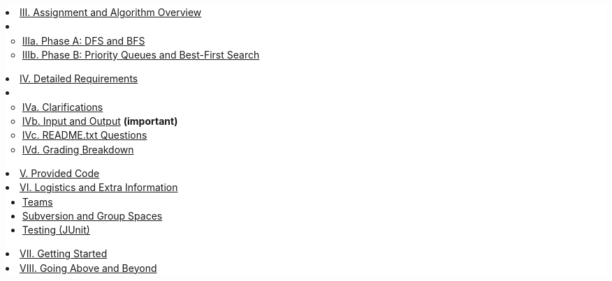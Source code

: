  <li><a href="http://courses.cs.washington.edu/courses/cse326/09sp/projects/proj2/#Assignment">III. Assignment and Algorithm Overview</a></li>

 <li>

  <ul type="circle">

   <li><a href="http://courses.cs.washington.edu/courses/cse326/09sp/projects/proj2/#PhaseA">IIIa. Phase A: DFS and BFS</a></li>

   <li><a href="http://courses.cs.washington.edu/courses/cse326/09sp/projects/proj2/#PhaseB">IIIb. Phase B: Priority Queues and Best-First Search</a></li>

  </ul></li>

 <li><a href="http://courses.cs.washington.edu/courses/cse326/09sp/projects/proj2/#Requirements">IV. Detailed Requirements</a></li>

 <li>

  <ul type="circle">

   <li><a href="http://courses.cs.washington.edu/courses/cse326/09sp/projects/proj2/#Clarifications">IVa. Clarifications</a></li>

   <li><a href="http://courses.cs.washington.edu/courses/cse326/09sp/projects/proj2/#IO">IVb. Input and Output</a> <span class="red strong"><strong>(important)</strong></span></li>

   <li><a href="http://courses.cs.washington.edu/courses/cse326/09sp/projects/proj2/#README">IVc. README.txt Questions</a></li>

   <li><a href="http://courses.cs.washington.edu/courses/cse326/09sp/projects/proj2/#Grading">IVd. Grading Breakdown</a></li>

  </ul></li>

 <li><a href="http://courses.cs.washington.edu/courses/cse326/09sp/projects/proj2/#Code">V. Provided Code</a></li>

 <li><a href="http://courses.cs.washington.edu/courses/cse326/09sp/projects/proj2/#Logistics">VI. Logistics and Extra Information</a>

  <ul>

   <li><a href="http://courses.cs.washington.edu/courses/cse326/09sp/projects/proj2/#Teams">Teams</a></li>

   <li><a href="http://courses.cs.washington.edu/courses/cse326/09sp/projects/proj2/#Subversion">Subversion and Group Spaces</a></li>

   <li><a href="http://courses.cs.washington.edu/courses/cse326/09sp/projects/proj2/#Testing">Testing (JUnit)</a></li>

  </ul></li>

 <li><a href="http://courses.cs.washington.edu/courses/cse326/09sp/projects/proj2/#Starting">VII. Getting Started</a></li>

 <li><a href="http://courses.cs.washington.edu/courses/cse326/09sp/projects/proj2/#Above">VIII. Going Above and Beyond</a></li>
